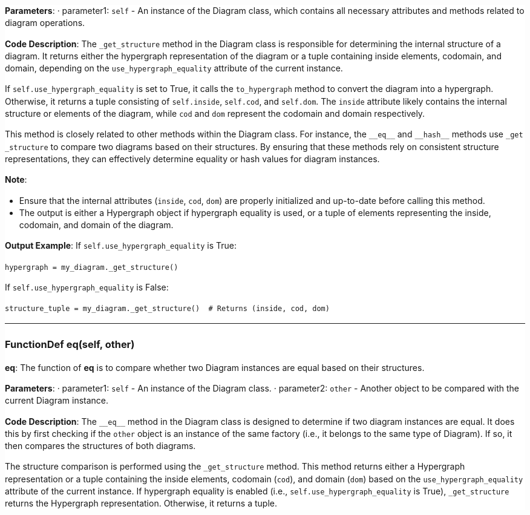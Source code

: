 **Parameters**:
· parameter1: `self` - An instance of the Diagram class, which contains all necessary attributes and methods related to diagram operations.

**Code Description**:
The `_get_structure` method in the Diagram class is responsible for determining the internal structure of a diagram. It returns either the hypergraph representation of the diagram or a tuple containing inside elements, codomain, and domain, depending on the `use_hypergraph_equality` attribute of the current instance.

If `self.use_hypergraph_equality` is set to True, it calls the `to_hypergraph` method to convert the diagram into a hypergraph. Otherwise, it returns a tuple consisting of `self.inside`, `self.cod`, and `self.dom`. The `inside` attribute likely contains the internal structure or elements of the diagram, while `cod` and `dom` represent the codomain and domain respectively.

This method is closely related to other methods within the Diagram class. For instance, the `__eq__` and `__hash__` methods use `_get_structure` to compare two diagrams based on their structures. By ensuring that these methods rely on consistent structure representations, they can effectively determine equality or hash values for diagram instances.

**Note**: 
- Ensure that the internal attributes (`inside`, `cod`, `dom`) are properly initialized and up-to-date before calling this method.
- The output is either a Hypergraph object if hypergraph equality is used, or a tuple of elements representing the inside, codomain, and domain of the diagram.

**Output Example**: 
If `self.use_hypergraph_equality` is True:
```
hypergraph = my_diagram._get_structure()
```

If `self.use_hypergraph_equality` is False:
```
structure_tuple = my_diagram._get_structure()  # Returns (inside, cod, dom)
```
***
### FunctionDef __eq__(self, other)
**__eq__**: The function of __eq__ is to compare whether two Diagram instances are equal based on their structures.

**Parameters**:
· parameter1: `self` - An instance of the Diagram class.
· parameter2: `other` - Another object to be compared with the current Diagram instance.

**Code Description**:
The `__eq__` method in the Diagram class is designed to determine if two diagram instances are equal. It does this by first checking if the `other` object is an instance of the same factory (i.e., it belongs to the same type of Diagram). If so, it then compares the structures of both diagrams.

The structure comparison is performed using the `_get_structure` method. This method returns either a Hypergraph representation or a tuple containing the inside elements, codomain (`cod`), and domain (`dom`) based on the `use_hypergraph_equality` attribute of the current instance. If hypergraph equality is enabled (i.e., `self.use_hypergraph_equality` is True), `_get_structure` returns the Hypergraph representation. Otherwise, it returns a tuple.
